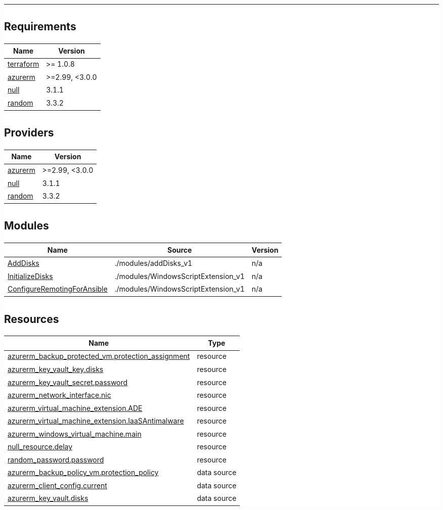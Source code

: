 ```terraform


```

------------

## Requirements

| Name | Version |
|------|---------|
| <a name="requirement_terraform"></a> [terraform](#requirement\_terraform) | >= 1.0.8 |
| <a name="requirement_azurerm"></a> [azurerm](#requirement\_azurerm) | >=2.99, <3.0.0 |
| <a name="requirement_null"></a> [null](#requirement\_null) | 3.1.1 |
| <a name="requirement_random"></a> [random](#requirement\_random) | 3.3.2 |


## Providers

| Name | Version |
|------|---------|
| <a name="provider_azurerm"></a> [azurerm](#provider\_azurerm) | >=2.99, <3.0.0 |
| <a name="provider_null"></a> [null](#provider\_null) | 3.1.1 |
| <a name="provider_random"></a> [random](#provider\_random) | 3.3.2 |

## Modules

| Name | Source | Version |
|------|--------|---------|
| <a name="module_AddDisks"></a> [AddDisks](#module\_AddDisks) | ./modules/addDisks_v1 | n/a |
| <a name="module_InitializeDisks"></a> [InitializeDisks](#module\_InitializeDisks) | ./modules/WindowsScriptExtension_v1 | n/a |
| <a name="module_ConfigureRemotingForAnsible"></a> [ConfigureRemotingForAnsible](#module\_ConfigureRemotingForAnsible) | ./modules/WindowsScriptExtension_v1 | n/a |

## Resources

| Name | Type |
|------|------|
| [azurerm_backup_protected_vm.protection_assignment](https://registry.terraform.io/providers/hashicorp/azurerm/latest/docs/resources/backup_protected_vm) | resource |
| [azurerm_key_vault_key.disks](https://registry.terraform.io/providers/hashicorp/azurerm/latest/docs/resources/key_vault_key) | resource |
| [azurerm_key_vault_secret.password](https://registry.terraform.io/providers/hashicorp/azurerm/latest/docs/resources/key_vault_secret) | resource |
| [azurerm_network_interface.nic](https://registry.terraform.io/providers/hashicorp/azurerm/latest/docs/resources/network_interface) | resource |
| [azurerm_virtual_machine_extension.ADE](https://registry.terraform.io/providers/hashicorp/azurerm/latest/docs/resources/virtual_machine_extension) | resource |
| [azurerm_virtual_machine_extension.IaaSAntimalware](https://registry.terraform.io/providers/hashicorp/azurerm/latest/docs/resources/virtual_machine_extension) | resource |
| [azurerm_windows_virtual_machine.main](https://registry.terraform.io/providers/hashicorp/azurerm/latest/docs/resources/windows_virtual_machine) | resource |
| [null_resource.delay](https://registry.terraform.io/providers/hashicorp/null/3.1.1/docs/resources/resource) | resource |
| [random_password.password](https://registry.terraform.io/providers/hashicorp/random/3.3.2/docs/resources/password) | resource |
| [azurerm_backup_policy_vm.protection_policy](https://registry.terraform.io/providers/hashicorp/azurerm/latest/docs/data-sources/backup_policy_vm) | data source |
| [azurerm_client_config.current](https://registry.terraform.io/providers/hashicorp/azurerm/latest/docs/data-sources/client_config) | data source |
| [azurerm_key_vault.disks](https://registry.terraform.io/providers/hashicorp/azurerm/latest/docs/data-sources/key_vault) | data source |